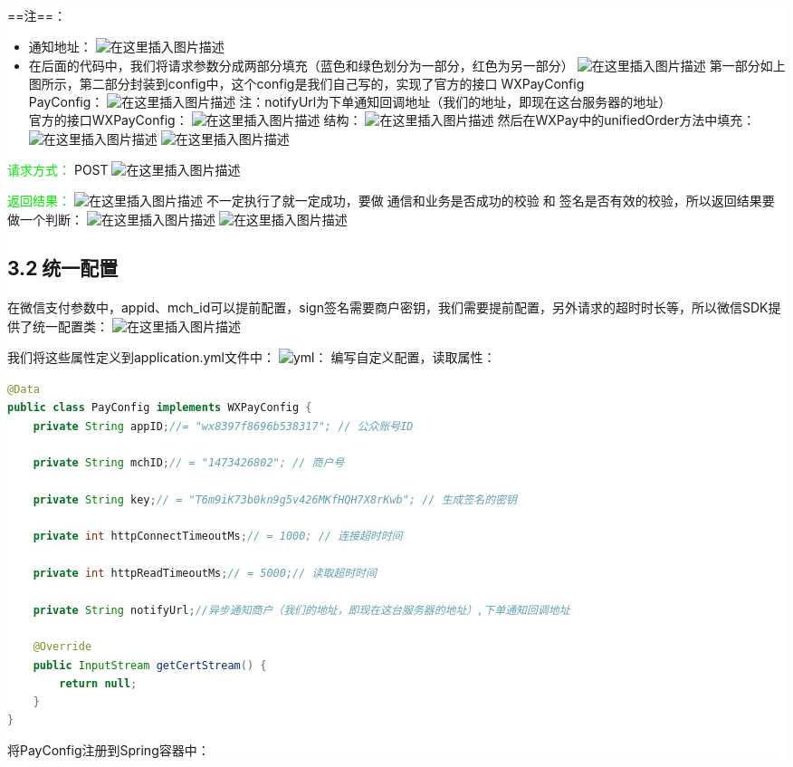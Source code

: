 ==注==：
- 通知地址：
![在这里插入图片描述](https://img-blog.csdnimg.cn/20190612180128309.png)
- 在后面的代码中，我们将请求参数分成两部分填充（蓝色和绿色划分为一部分，红色为另一部分）
![在这里插入图片描述](https://img-blog.csdnimg.cn/20190612195039648.png?)
第一部分如上图所示，第二部分封装到config中，这个config是我们自己写的，实现了官方的接口 WXPayConfig<br>
PayConfig：
![在这里插入图片描述](https://img-blog.csdnimg.cn/20190612195137922.png?)
注：notifyUrl为下单通知回调地址（我们的地址，即现在这台服务器的地址）<br>
官方的接口WXPayConfig：
![在这里插入图片描述](https://img-blog.csdnimg.cn/20190612195304201.png?)
结构：
![在这里插入图片描述](https://img-blog.csdnimg.cn/2019061219593656.png?)
然后在WXPay中的unifiedOrder方法中填充：
![在这里插入图片描述](https://img-blog.csdnimg.cn/20190612195357489.png?)
![在这里插入图片描述](https://img-blog.csdnimg.cn/20190612195415808.png?)

<font color="gree">请求方式：</font> POST
![在这里插入图片描述](https://img-blog.csdnimg.cn/20190612195510637.png?)

<font color="gree">返回结果：</font>
![在这里插入图片描述](https://img-blog.csdnimg.cn/20190612155550272.png?)
不一定执行了就一定成功，要做 通信和业务是否成功的校验 和 签名是否有效的校验，所以返回结果要做一个判断：
![在这里插入图片描述](https://img-blog.csdnimg.cn/20190612195655190.png?)
![在这里插入图片描述](https://img-blog.csdnimg.cn/20190612195736980.png?) 
## 3.2 统一配置
在微信支付参数中，appid、mch_id可以提前配置，sign签名需要商户密钥，我们需要提前配置，另外请求的超时时长等，所以微信SDK提供了统一配置类：
![在这里插入图片描述](https://img-blog.csdnimg.cn/20190612201015693.png?)

我们将这些属性定义到application.yml文件中：
![yml：](https://img-blog.csdnimg.cn/20190612201133554.png?)
编写自定义配置，读取属性：

```java
@Data
public class PayConfig implements WXPayConfig {
    private String appID;//= "wx8397f8696b538317"; // 公众账号ID

    private String mchID;// = "1473426802"; // 商户号

    private String key;// = "T6m9iK73b0kn9g5v426MKfHQH7X8rKwb"; // 生成签名的密钥

    private int httpConnectTimeoutMs;// = 1000; // 连接超时时间

    private int httpReadTimeoutMs;// = 5000;// 读取超时时间

    private String notifyUrl;//异步通知商户（我们的地址，即现在这台服务器的地址）,下单通知回调地址

    @Override
    public InputStream getCertStream() {
        return null;
    }
}
```
将PayConfig注册到Spring容器中：
